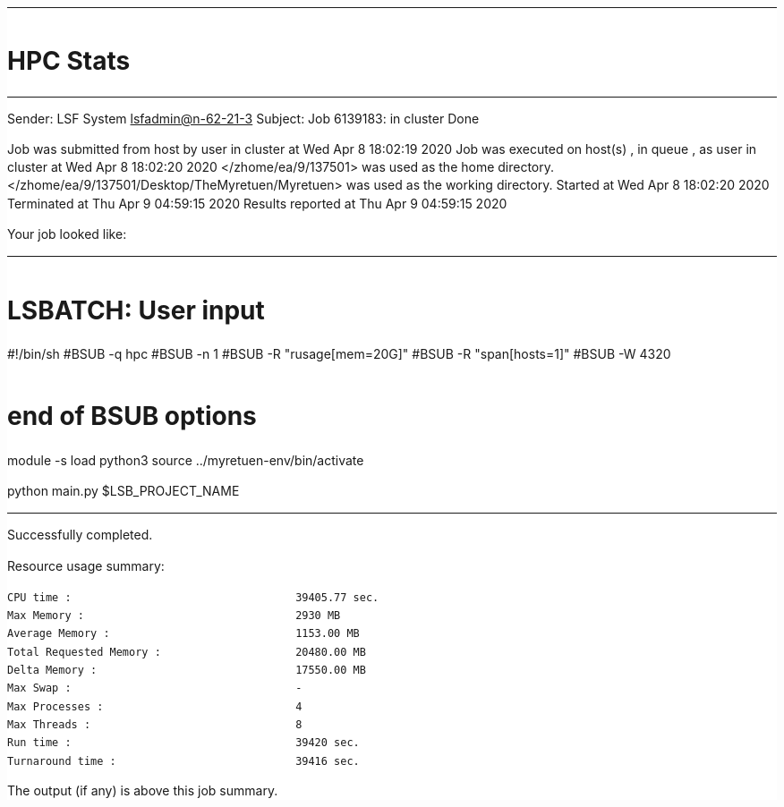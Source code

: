 ---------------------------------------------------------------------------------------------------------------------

# HPC Stats


------------------------------------------------------------
Sender: LSF System <lsfadmin@n-62-21-3>
Subject: Job 6139183: <NNAgent2HISLEN30> in cluster <dcc> Done

Job <NNAgent2HISLEN30> was submitted from host <n-62-27-18> by user <s183914> in cluster <dcc> at Wed Apr  8 18:02:19 2020
Job was executed on host(s) <n-62-21-3>, in queue <hpc>, as user <s183914> in cluster <dcc> at Wed Apr  8 18:02:20 2020
</zhome/ea/9/137501> was used as the home directory.
</zhome/ea/9/137501/Desktop/TheMyretuen/Myretuen> was used as the working directory.
Started at Wed Apr  8 18:02:20 2020
Terminated at Thu Apr  9 04:59:15 2020
Results reported at Thu Apr  9 04:59:15 2020

Your job looked like:

------------------------------------------------------------
# LSBATCH: User input
#!/bin/sh
#BSUB -q hpc
#BSUB -n 1
#BSUB -R "rusage[mem=20G]"
#BSUB -R "span[hosts=1]"
#BSUB -W 4320
# end of BSUB options

module -s load python3
source ../myretuen-env/bin/activate

python main.py $LSB_PROJECT_NAME


------------------------------------------------------------

Successfully completed.

Resource usage summary:

    CPU time :                                   39405.77 sec.
    Max Memory :                                 2930 MB
    Average Memory :                             1153.00 MB
    Total Requested Memory :                     20480.00 MB
    Delta Memory :                               17550.00 MB
    Max Swap :                                   -
    Max Processes :                              4
    Max Threads :                                8
    Run time :                                   39420 sec.
    Turnaround time :                            39416 sec.

The output (if any) is above this job summary.

